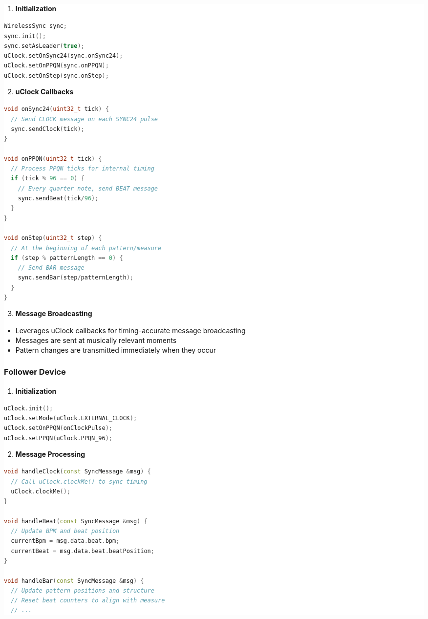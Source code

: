 1. **Initialization**
```cpp
WirelessSync sync;
sync.init();
sync.setAsLeader(true);
uClock.setOnSync24(sync.onSync24);
uClock.setOnPPQN(sync.onPPQN);
uClock.setOnStep(sync.onStep);
```

2. **uClock Callbacks**
```cpp
void onSync24(uint32_t tick) {
  // Send CLOCK message on each SYNC24 pulse
  sync.sendClock(tick);
}

void onPPQN(uint32_t tick) {
  // Process PPQN ticks for internal timing
  if (tick % 96 == 0) {
    // Every quarter note, send BEAT message
    sync.sendBeat(tick/96);
  }
}

void onStep(uint32_t step) {
  // At the beginning of each pattern/measure
  if (step % patternLength == 0) {
    // Send BAR message
    sync.sendBar(step/patternLength);
  }
}
```

3. **Message Broadcasting**
- Leverages uClock callbacks for timing-accurate message broadcasting
- Messages are sent at musically relevant moments
- Pattern changes are transmitted immediately when they occur

### Follower Device

1. **Initialization**
```cpp
uClock.init();
uClock.setMode(uClock.EXTERNAL_CLOCK);
uClock.setOnPPQN(onClockPulse);
uClock.setPPQN(uClock.PPQN_96);
```

2. **Message Processing**
```cpp
void handleClock(const SyncMessage &msg) {
  // Call uClock.clockMe() to sync timing
  uClock.clockMe();
}

void handleBeat(const SyncMessage &msg) {
  // Update BPM and beat position
  currentBpm = msg.data.beat.bpm;
  currentBeat = msg.data.beat.beatPosition;
}

void handleBar(const SyncMessage &msg) {
  // Update pattern positions and structure
  // Reset beat counters to align with measure
  // ...
```